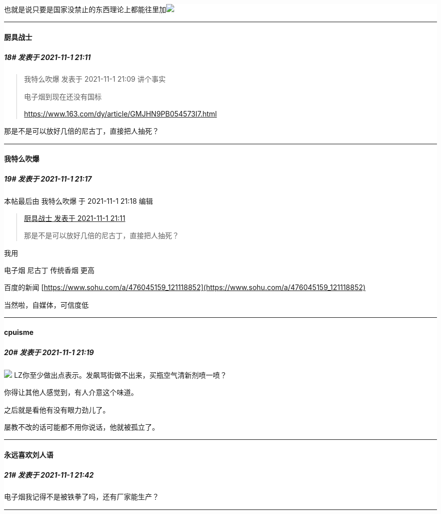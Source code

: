 也就是说只要是国家没禁止的东西理论上都能往里加<img src="https://static.saraba1st.com/image/smiley/face2017/037.png" referrerpolicy="no-referrer">

*****

####  厨具战士  
##### 18#       发表于 2021-11-1 21:11

<blockquote>我特么吹爆 发表于 2021-11-1 21:09
讲个事实

电子烟到现在还没有国标

https://www.163.com/dy/article/GMJHN9PB054573I7.html
</blockquote>
那是不是可以放好几倍的尼古丁，直接把人抽死？

*****

####  我特么吹爆  
##### 19#       发表于 2021-11-1 21:17

 本帖最后由 我特么吹爆 于 2021-11-1 21:18 编辑 
<blockquote><a href="httphttps://bbs.saraba1st.com/2b/forum.php?mod=redirect&amp;goto=findpost&amp;pid=53369933&amp;ptid=2035188" target="_blank">厨具战士 发表于 2021-11-1 21:11</a>

那是不是可以放好几倍的尼古丁，直接把人抽死？</blockquote>
我用

电子烟 尼古丁 传统香烟 更高

百度的新闻
[https://www.sohu.com/a/476045159_121118852](https://www.sohu.com/a/476045159_121118852)

当然啦，自媒体，可信度低

*****

####  cpuisme  
##### 20#       发表于 2021-11-1 21:19

<img src="https://static.saraba1st.com/image/smiley/face2017/001.png" referrerpolicy="no-referrer"> LZ你至少做出点表示。发飙骂街做不出来，买瓶空气清新剂喷一喷？

你得让其他人感觉到，有人介意这个味道。

之后就是看他有没有眼力劲儿了。

屡教不改的话可能都不用你说话，他就被孤立了。

*****

####  永远喜欢刘人语  
##### 21#       发表于 2021-11-1 21:42

电子烟我记得不是被铁拳了吗，还有厂家能生产？

*****
